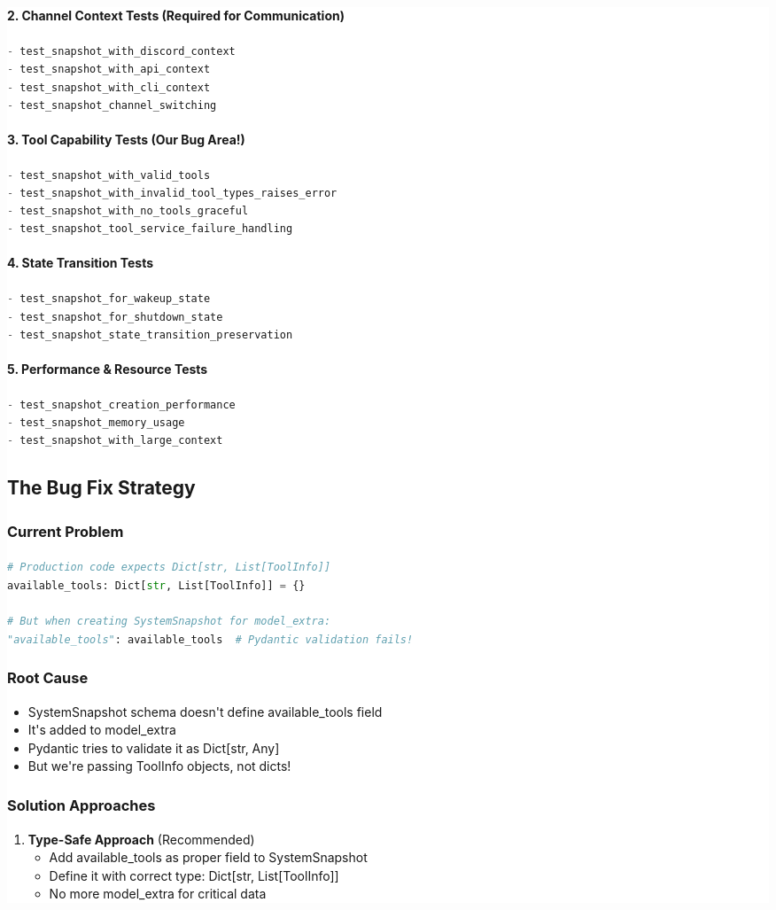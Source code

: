 #### 2. **Channel Context Tests** (Required for Communication)
```python
- test_snapshot_with_discord_context
- test_snapshot_with_api_context
- test_snapshot_with_cli_context
- test_snapshot_channel_switching
```

#### 3. **Tool Capability Tests** (Our Bug Area!)
```python
- test_snapshot_with_valid_tools
- test_snapshot_with_invalid_tool_types_raises_error
- test_snapshot_with_no_tools_graceful
- test_snapshot_tool_service_failure_handling
```

#### 4. **State Transition Tests**
```python
- test_snapshot_for_wakeup_state
- test_snapshot_for_shutdown_state
- test_snapshot_state_transition_preservation
```

#### 5. **Performance & Resource Tests**
```python
- test_snapshot_creation_performance
- test_snapshot_memory_usage
- test_snapshot_with_large_context
```

## The Bug Fix Strategy

### Current Problem
```python
# Production code expects Dict[str, List[ToolInfo]]
available_tools: Dict[str, List[ToolInfo]] = {}

# But when creating SystemSnapshot for model_extra:
"available_tools": available_tools  # Pydantic validation fails!
```

### Root Cause
- SystemSnapshot schema doesn't define available_tools field
- It's added to model_extra
- Pydantic tries to validate it as Dict[str, Any]
- But we're passing ToolInfo objects, not dicts!

### Solution Approaches

1. **Type-Safe Approach** (Recommended)
   - Add available_tools as proper field to SystemSnapshot
   - Define it with correct type: Dict[str, List[ToolInfo]]
   - No more model_extra for critical data
